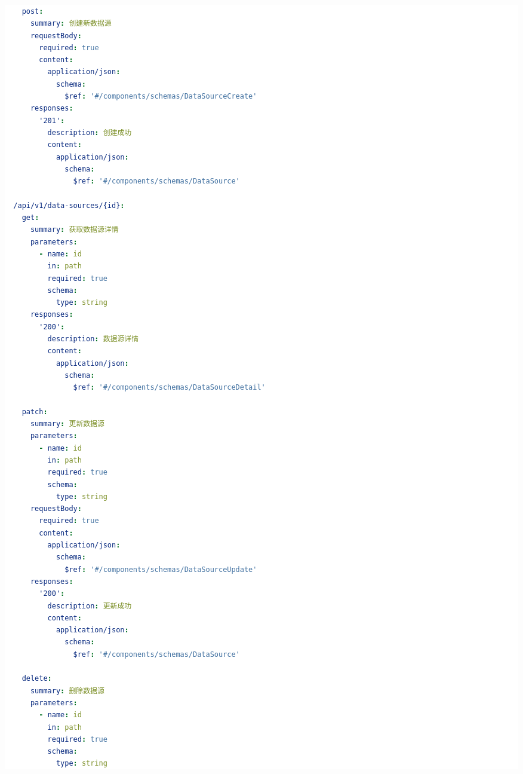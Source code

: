 ```yaml
    post:
      summary: 创建新数据源
      requestBody:
        required: true
        content:
          application/json:
            schema:
              $ref: '#/components/schemas/DataSourceCreate'
      responses:
        '201':
          description: 创建成功
          content:
            application/json:
              schema:
                $ref: '#/components/schemas/DataSource'
  
  /api/v1/data-sources/{id}:
    get:
      summary: 获取数据源详情
      parameters:
        - name: id
          in: path
          required: true
          schema:
            type: string
      responses:
        '200':
          description: 数据源详情
          content:
            application/json:
              schema:
                $ref: '#/components/schemas/DataSourceDetail'
    
    patch:
      summary: 更新数据源
      parameters:
        - name: id
          in: path
          required: true
          schema:
            type: string
      requestBody:
        required: true
        content:
          application/json:
            schema:
              $ref: '#/components/schemas/DataSourceUpdate'
      responses:
        '200':
          description: 更新成功
          content:
            application/json:
              schema:
                $ref: '#/components/schemas/DataSource'
    
    delete:
      summary: 删除数据源
      parameters:
        - name: id
          in: path
          required: true
          schema:
            type: string
```